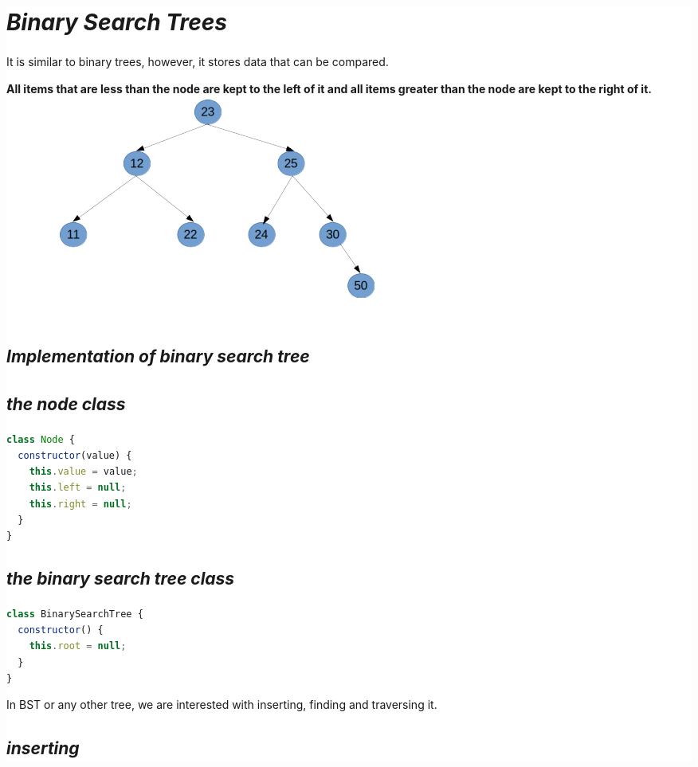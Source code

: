 # **_Binary Search Trees_**

It is similar to binary trees, however, it stores data that can be compared.

**All items that are less than the node are kept to the left of it and all items greater than the node are kept to the right of it.**
![sample binary tree](./images/main-tree.png)

## **_Implementation of binary search tree_**

## **_the node class_**

```js
class Node {
  constructor(value) {
    this.value = value;
    this.left = null;
    this.right = null;
  }
}
```

## **_the binary search tree class_**

```js
class BinarySearchTree {
  constructor() {
    this.root = null;
  }
}
```

In BST or any other tree, we are interested with inserting, finding and traversing it.

## **_inserting_**
